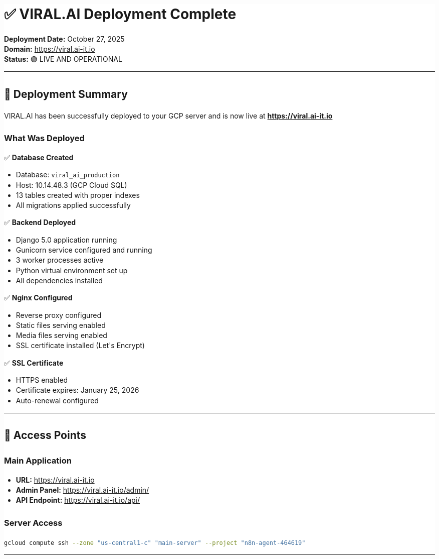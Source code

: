 # ✅ VIRAL.AI Deployment Complete

**Deployment Date:** October 27, 2025  
**Domain:** https://viral.ai-it.io  
**Status:** 🟢 LIVE AND OPERATIONAL

---

## 🎉 Deployment Summary

VIRAL.AI has been successfully deployed to your GCP server and is now live at **https://viral.ai-it.io**

### What Was Deployed

✅ **Database Created**
- Database: `viral_ai_production`
- Host: 10.14.48.3 (GCP Cloud SQL)
- 13 tables created with proper indexes
- All migrations applied successfully

✅ **Backend Deployed**
- Django 5.0 application running
- Gunicorn service configured and running
- 3 worker processes active
- Python virtual environment set up
- All dependencies installed

✅ **Nginx Configured**
- Reverse proxy configured
- Static files serving enabled
- Media files serving enabled
- SSL certificate installed (Let's Encrypt)

✅ **SSL Certificate**
- HTTPS enabled
- Certificate expires: January 25, 2026
- Auto-renewal configured

---

## 🔗 Access Points

### Main Application
- **URL:** https://viral.ai-it.io
- **Admin Panel:** https://viral.ai-it.io/admin/
- **API Endpoint:** https://viral.ai-it.io/api/

### Server Access
```bash
gcloud compute ssh --zone "us-central1-c" "main-server" --project "n8n-agent-464619"
```

---